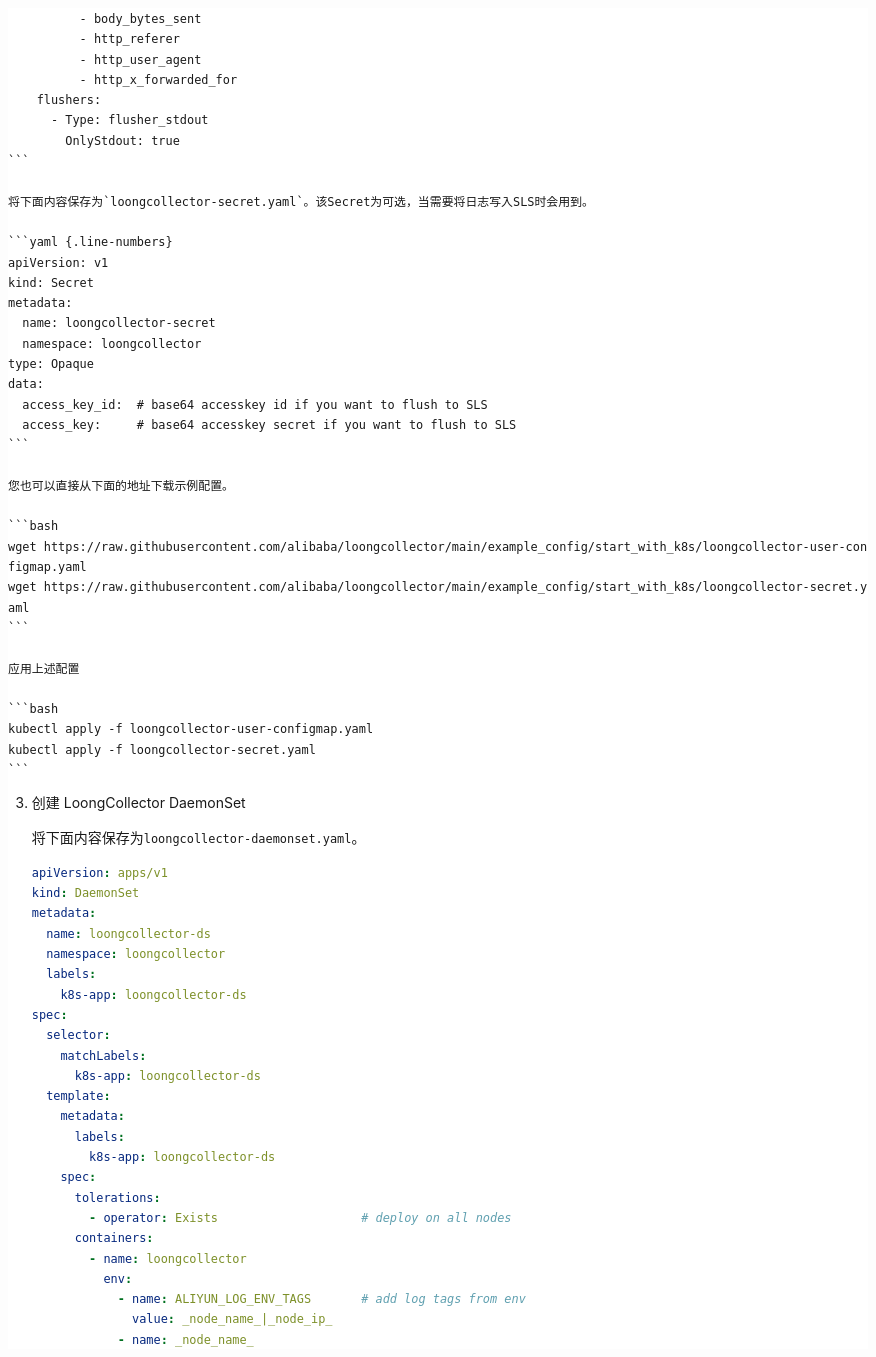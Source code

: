              - body_bytes_sent
              - http_referer
              - http_user_agent
              - http_x_forwarded_for
        flushers:
          - Type: flusher_stdout
            OnlyStdout: true
    ```

    将下面内容保存为`loongcollector-secret.yaml`。该Secret为可选，当需要将日志写入SLS时会用到。

    ```yaml {.line-numbers}
    apiVersion: v1
    kind: Secret
    metadata:
      name: loongcollector-secret
      namespace: loongcollector
    type: Opaque
    data:
      access_key_id:  # base64 accesskey id if you want to flush to SLS
      access_key:     # base64 accesskey secret if you want to flush to SLS
    ```

    您也可以直接从下面的地址下载示例配置。

    ```bash
    wget https://raw.githubusercontent.com/alibaba/loongcollector/main/example_config/start_with_k8s/loongcollector-user-configmap.yaml
    wget https://raw.githubusercontent.com/alibaba/loongcollector/main/example_config/start_with_k8s/loongcollector-secret.yaml
    ```

    应用上述配置

    ```bash
    kubectl apply -f loongcollector-user-configmap.yaml
    kubectl apply -f loongcollector-secret.yaml
    ```

3. 创建 LoongCollector DaemonSet

    将下面内容保存为`loongcollector-daemonset.yaml`。

    ```yaml {.line-numbers}
    apiVersion: apps/v1
    kind: DaemonSet
    metadata:
      name: loongcollector-ds
      namespace: loongcollector
      labels:
        k8s-app: loongcollector-ds
    spec:
      selector:
        matchLabels:
          k8s-app: loongcollector-ds
      template:
        metadata:
          labels:
            k8s-app: loongcollector-ds
        spec:
          tolerations:
            - operator: Exists                    # deploy on all nodes
          containers:
            - name: loongcollector
              env:
                - name: ALIYUN_LOG_ENV_TAGS       # add log tags from env
                  value: _node_name_|_node_ip_
                - name: _node_name_